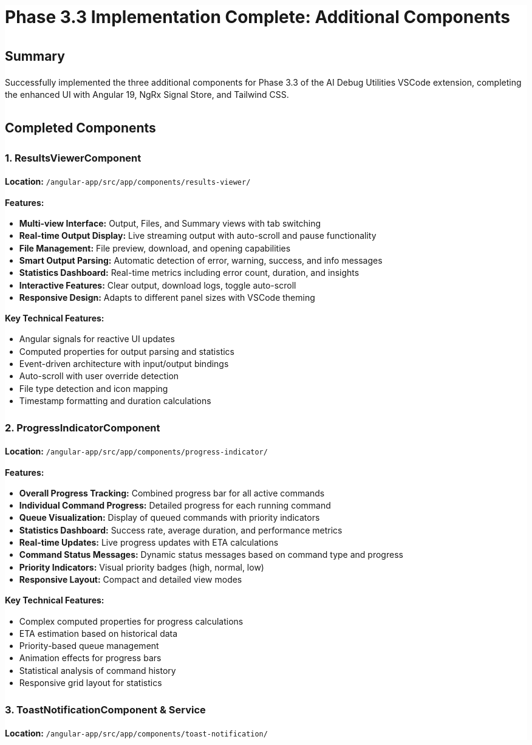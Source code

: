 # Phase 3.3 Implementation Complete: Additional Components

## Summary
Successfully implemented the three additional components for Phase 3.3 of the AI Debug Utilities VSCode extension, completing the enhanced UI with Angular 19, NgRx Signal Store, and Tailwind CSS.

## Completed Components

### 1. ResultsViewerComponent
**Location:** `/angular-app/src/app/components/results-viewer/`

**Features:**
- **Multi-view Interface:** Output, Files, and Summary views with tab switching
- **Real-time Output Display:** Live streaming output with auto-scroll and pause functionality
- **File Management:** File preview, download, and opening capabilities
- **Smart Output Parsing:** Automatic detection of error, warning, success, and info messages
- **Statistics Dashboard:** Real-time metrics including error count, duration, and insights
- **Interactive Features:** Clear output, download logs, toggle auto-scroll
- **Responsive Design:** Adapts to different panel sizes with VSCode theming

**Key Technical Features:**
- Angular signals for reactive UI updates
- Computed properties for output parsing and statistics
- Event-driven architecture with input/output bindings
- Auto-scroll with user override detection
- File type detection and icon mapping
- Timestamp formatting and duration calculations

### 2. ProgressIndicatorComponent
**Location:** `/angular-app/src/app/components/progress-indicator/`

**Features:**
- **Overall Progress Tracking:** Combined progress bar for all active commands
- **Individual Command Progress:** Detailed progress for each running command
- **Queue Visualization:** Display of queued commands with priority indicators
- **Statistics Dashboard:** Success rate, average duration, and performance metrics
- **Real-time Updates:** Live progress updates with ETA calculations
- **Command Status Messages:** Dynamic status messages based on command type and progress
- **Priority Indicators:** Visual priority badges (high, normal, low)
- **Responsive Layout:** Compact and detailed view modes

**Key Technical Features:**
- Complex computed properties for progress calculations
- ETA estimation based on historical data
- Priority-based queue management
- Animation effects for progress bars
- Statistical analysis of command history
- Responsive grid layout for statistics

### 3. ToastNotificationComponent & Service
**Location:** `/angular-app/src/app/components/toast-notification/`
